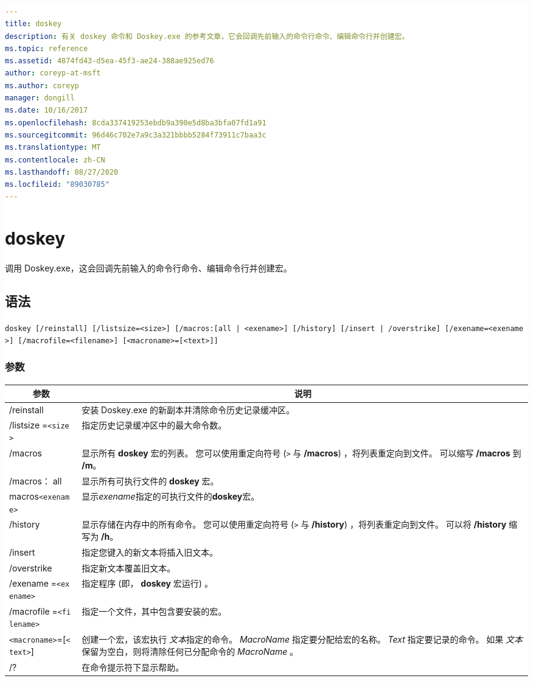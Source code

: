 ```yaml
---
title: doskey
description: 有关 doskey 命令和 Doskey.exe 的参考文章，它会回调先前输入的命令行命令、编辑命令行并创建宏。
ms.topic: reference
ms.assetid: 4874fd43-d5ea-45f3-ae24-388ae925ed76
author: coreyp-at-msft
ms.author: coreyp
manager: dongill
ms.date: 10/16/2017
ms.openlocfilehash: 8cda337419253ebdb9a390e5d8ba3bfa07fd1a91
ms.sourcegitcommit: 96d46c702e7a9c3a321bbbb5284f73911c7baa3c
ms.translationtype: MT
ms.contentlocale: zh-CN
ms.lasthandoff: 08/27/2020
ms.locfileid: "89030785"
---
```

# <a name="doskey"></a>doskey

调用 Doskey.exe，这会回调先前输入的命令行命令、编辑命令行并创建宏。

## <a name="syntax"></a>语法

```
doskey [/reinstall] [/listsize=<size>] [/macros:[all | <exename>] [/history] [/insert | /overstrike] [/exename=<exename>] [/macrofile=<filename>] [<macroname>=[<text>]]
```

### <a name="parameters"></a>参数

| 参数 | 说明 |
| --------- | ----------- |
| /reinstall | 安装 Doskey.exe 的新副本并清除命令历史记录缓冲区。 |
| /listsize =`<size>` | 指定历史记录缓冲区中的最大命令数。 |
| /macros | 显示所有 **doskey** 宏的列表。 您可以使用重定向符号 (`>` 与 **/macros**) ，将列表重定向到文件。 可以缩写 **/macros** 到 **/m**。 |
| /macros： all | 显示所有可执行文件的 **doskey** 宏。 |
| macros`<exename>` | 显示*exename*指定的可执行文件的**doskey**宏。 |
| /history | 显示存储在内存中的所有命令。 您可以使用重定向符号 (`>` 与 **/history**) ，将列表重定向到文件。 可以将 **/history** 缩写为 **/h**。 |
| /insert | 指定您键入的新文本将插入旧文本。 |
| /overstrike | 指定新文本覆盖旧文本。 |
| /exename =`<exename>` | 指定程序 (即， **doskey** 宏运行) 。 |
| /macrofile =`<filename>` | 指定一个文件，其中包含要安装的宏。 |
| `<macroname>`=[`<text>`] | 创建一个宏，该宏执行 *文本*指定的命令。 *MacroName* 指定要分配给宏的名称。 *Text* 指定要记录的命令。 如果 *文本* 保留为空白，则将清除任何已分配命令的 *MacroName* 。 |
| /? | 在命令提示符下显示帮助。 |
